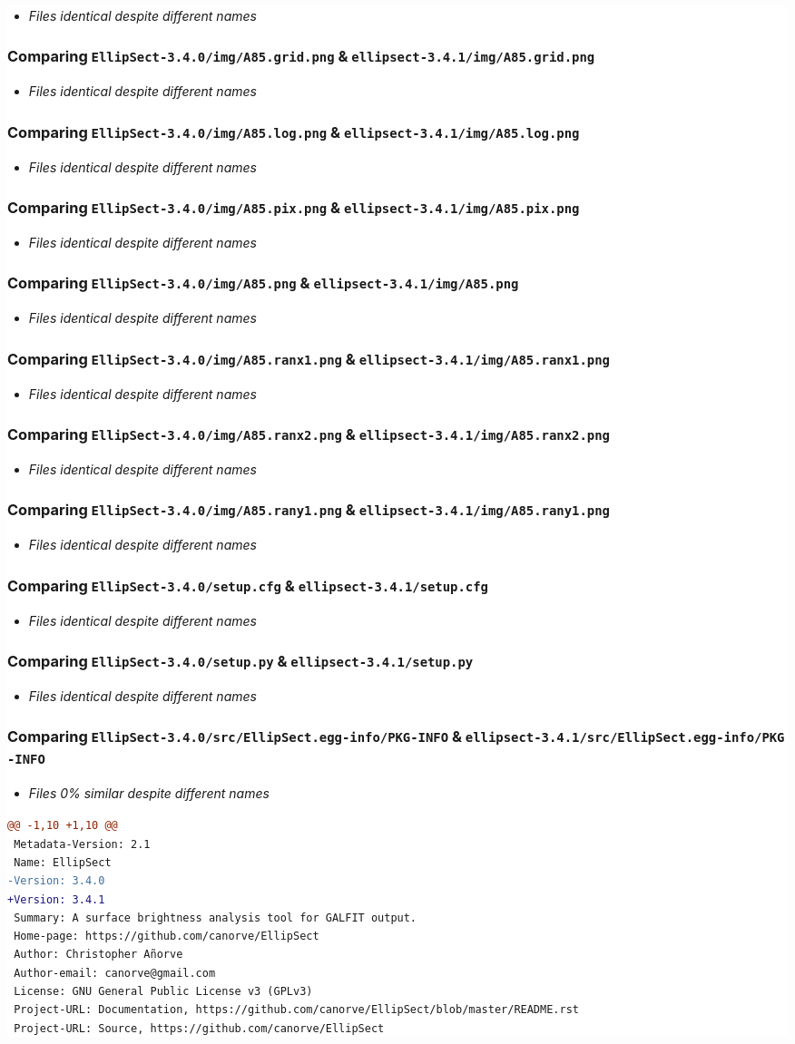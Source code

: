  * *Files identical despite different names*

### Comparing `EllipSect-3.4.0/img/A85.grid.png` & `ellipsect-3.4.1/img/A85.grid.png`

 * *Files identical despite different names*

### Comparing `EllipSect-3.4.0/img/A85.log.png` & `ellipsect-3.4.1/img/A85.log.png`

 * *Files identical despite different names*

### Comparing `EllipSect-3.4.0/img/A85.pix.png` & `ellipsect-3.4.1/img/A85.pix.png`

 * *Files identical despite different names*

### Comparing `EllipSect-3.4.0/img/A85.png` & `ellipsect-3.4.1/img/A85.png`

 * *Files identical despite different names*

### Comparing `EllipSect-3.4.0/img/A85.ranx1.png` & `ellipsect-3.4.1/img/A85.ranx1.png`

 * *Files identical despite different names*

### Comparing `EllipSect-3.4.0/img/A85.ranx2.png` & `ellipsect-3.4.1/img/A85.ranx2.png`

 * *Files identical despite different names*

### Comparing `EllipSect-3.4.0/img/A85.rany1.png` & `ellipsect-3.4.1/img/A85.rany1.png`

 * *Files identical despite different names*

### Comparing `EllipSect-3.4.0/setup.cfg` & `ellipsect-3.4.1/setup.cfg`

 * *Files identical despite different names*

### Comparing `EllipSect-3.4.0/setup.py` & `ellipsect-3.4.1/setup.py`

 * *Files identical despite different names*

### Comparing `EllipSect-3.4.0/src/EllipSect.egg-info/PKG-INFO` & `ellipsect-3.4.1/src/EllipSect.egg-info/PKG-INFO`

 * *Files 0% similar despite different names*

```diff
@@ -1,10 +1,10 @@
 Metadata-Version: 2.1
 Name: EllipSect
-Version: 3.4.0
+Version: 3.4.1
 Summary: A surface brightness analysis tool for GALFIT output.
 Home-page: https://github.com/canorve/EllipSect
 Author: Christopher Añorve
 Author-email: canorve@gmail.com
 License: GNU General Public License v3 (GPLv3)
 Project-URL: Documentation, https://github.com/canorve/EllipSect/blob/master/README.rst
 Project-URL: Source, https://github.com/canorve/EllipSect
```
